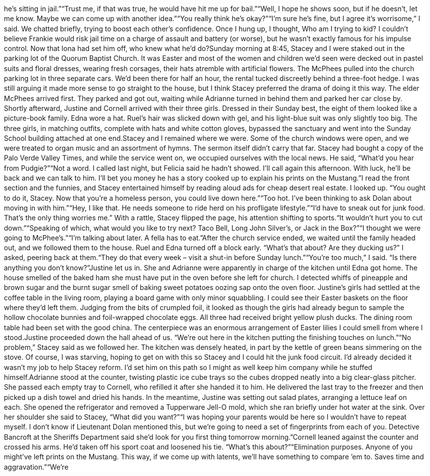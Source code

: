 he’s sitting in jail.”“Trust me, if that was true, he would have hit me up for bail.”“Well, I hope he shows soon, but if he doesn’t, let me know. Maybe we can come up with another idea.”“You really think he’s okay?”“I’m sure he’s fine, but I agree it’s worrisome,” I said. We chatted briefly, trying to boost each other’s confidence. Once I hung up, I thought, Who am I trying to kid? I couldn’t believe Frankie would risk jail time on a charge of assault and battery (or worse), but he wasn’t exactly famous for his impulse control. Now that Iona had set him off, who knew what he’d do?Sunday morning at 8:45, Stacey and I were staked out in the parking lot of the Quorum Baptist Church. It was Easter and most of the women and children we’d seen were decked out in pastel suits and floral dresses, wearing fresh corsages, their hats atremble with artificial flowers. The McPhees pulled into the church parking lot in three separate cars. We’d been there for half an hour, the rental tucked discreetly behind a three-foot hedge. I was still arguing it made more sense to go straight to the house, but I think Stacey preferred the drama of doing it this way. The elder McPhees arrived first. They parked and got out, waiting while Adrianne turned in behind them and parked her car close by. Shortly afterward, Justine and Cornell arrived with their three girls. Dressed in their Sunday best, the eight of them looked like a picture-book family. Edna wore a hat. Ruel’s hair was slicked down with gel, and his light-blue suit was only slightly too big. The three girls, in matching outfits, complete with hats and white cotton gloves, bypassed the sanctuary and went into the Sunday School building attached at one end.Stacey and I remained where we were. Some of the church windows were open, and we were treated to organ music and an assortment of hymns. The sermon itself didn’t carry that far. Stacey had bought a copy of the Palo Verde Valley Times, and while the service went on, we occupied ourselves with the local news. He said, “What’d you hear from Pudgie?”“Not a word. I called last night, but Felicia said he hadn’t showed. I’ll call again this afternoon. With luck, he’ll be back and we can talk to him. I’ll bet you money he has a story cooked up to explain his prints on the Mustang.”I read the front section and the funnies, and Stacey entertained himself by reading aloud ads for cheap desert real estate. I looked up. “You ought to do it, Stacey. Now that you’re a homeless person, you could live down here.”“Too hot. I’ve been thinking to ask Dolan about moving in with him.”“Hey, I like that. He needs someone to ride herd on his profligate lifestyle.”“I’d have to sneak out for junk food. That’s the only thing worries me.” With a rattle, Stacey flipped the page, his attention shifting to sports.“It wouldn’t hurt you to cut down.”“Speaking of which, what would you like to try next? Taco Bell, Long John Silver’s, or Jack in the Box?”“I thought we were going to McPhee’s.”“I’m talking about later. A fella has to eat.”After the church service ended, we waited until the family headed out, and we followed them to the house. Ruel and Edna turned off a block early. “What’s that about? Are they ducking us?” I asked, peering back at them.“They do that every week – visit a shut-in before Sunday lunch.”“You’re too much,” I said. “Is there anything you don’t know?”Justine let us in. She and Adrianne were apparently in charge of the kitchen until Edna got home. The house smelled of the baked ham she must have put in the oven before she left for church. I detected whiffs of pineapple and brown sugar and the burnt sugar smell of baking sweet potatoes oozing sap onto the oven floor. Justine’s girls had settled at the coffee table in the living room, playing a board game with only minor squabbling. I could see their Easter baskets on the floor where they’d left them. Judging from the bits of crumpled foil, it looked as though the girls had already begun to sample the hollow chocolate bunnies and foil-wrapped chocolate eggs. All three had received bright yellow plush ducks. The dining room table had been set with the good china. The centerpiece was an enormous arrangement of Easter lilies I could smell from where I stood.Justine proceeded down the hall ahead of us. “We’re out here in the kitchen putting the finishing touches on lunch.”“No problem,” Stacey said as we followed her. The kitchen was densely heated, in part by the kettle of green beans simmering on the stove. Of course, I was starving, hoping to get on with this so Stacey and I could hit the junk food circuit. I’d already decided it wasn’t my job to help Stacey reform. I’d set him on this path so I might as well keep him company while he stuffed himself.Adrianne stood at the counter, twisting plastic ice cube trays so the cubes dropped neatly into a big clear-glass pitcher. She passed each empty tray to Cornell, who refilled it after she handed it to him. He delivered the last tray to the freezer and then picked up a dish towel and dried his hands. In the meantime, Justine was setting out salad plates, arranging a lettuce leaf on each. She opened the refrigerator and removed a Tupperware Jell-O mold, which she ran briefly under hot water at the sink. Over her shoulder she said to Stacey, “What did you want?”“I was hoping your parents would be here so I wouldn’t have to repeat myself. I don’t know if Lieutenant Dolan mentioned this, but we’re going to need a set of fingerprints from each of you. Detective Bancroft at the Sheriffs Department said she’d look for you first thing tomorrow morning.”Cornell leaned against the counter and crossed his arms. He’d taken off his sport coat and loosened his tie. “What’s this about?”“Elimination purposes. Anyone of you might’ve left prints on the Mustang. This way, if we come up with latents, we’ll have something to compare ’em to. Saves time and aggravation.”“We’re